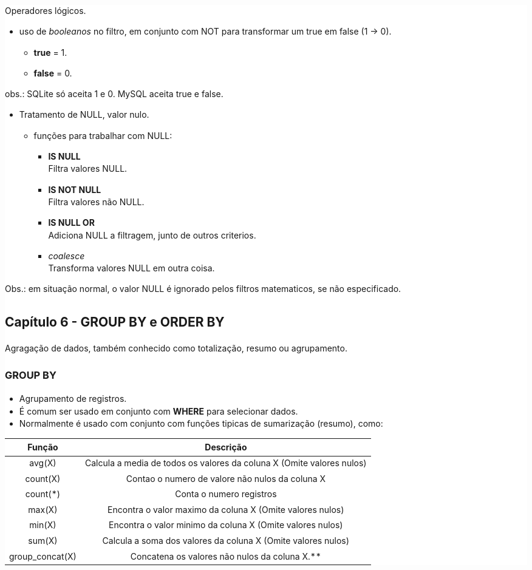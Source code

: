 Operadores lógicos.

-   uso de *booleanos* no filtro, em conjunto com NOT para transformar
    um true em false (1 -\> 0).  

    -   **true** = 1.  

    -   **false** = 0.  

obs.: SQLite só aceita 1 e 0. MySQL aceita true e false.  

-   Tratamento de NULL, valor nulo.

    -   funções para trabalhar com NULL:

        -   **IS NULL**  
            Filtra valores NULL.  

        -   **IS NOT NULL**  
            Filtra valores não NULL.  

        -   **IS NULL OR**  
            Adiciona NULL a filtragem, junto de outros criterios.  

        -   *coalesce*  
            Transforma valores NULL em outra coisa.  

Obs.: em situação normal, o valor NULL é ignorado pelos filtros
matematicos, se não especificado.  

## Capítulo 6 - **GROUP BY** e **ORDER BY**

Agragação de dados, também conhecido como totalização, resumo ou
agrupamento.  

### GROUP BY

-   Agrupamento de registros.  
-   É comum ser usado em conjunto com **WHERE** para selecionar dados.  
-   Normalmente é usado com conjunto com funções tipicas de sumarização
    (resumo), como:  

|     Função      |                               Descrição                               |
|:-------------:|:-------------------------------------------------------:|
|     avg(X)      | Calcula a media de todos os valores da coluna X (Omite valores nulos) |
|    count(X)     |            Contao o numero de valore não nulos da coluna X            |
|    count(\*)    |                       Conta o numero registros                        |
|     max(X)      |       Encontra o valor maximo da coluna X (Omite valores nulos)       |
|     min(X)      |       Encontra o valor minimo da coluna X (Omite valores nulos)       |
|     sum(X)      |     Calcula a soma dos valores da coluna X (Omite valores nulos)      |
| group_concat(X) |            Concatena os valores não nulos da coluna X.\*\*            |
